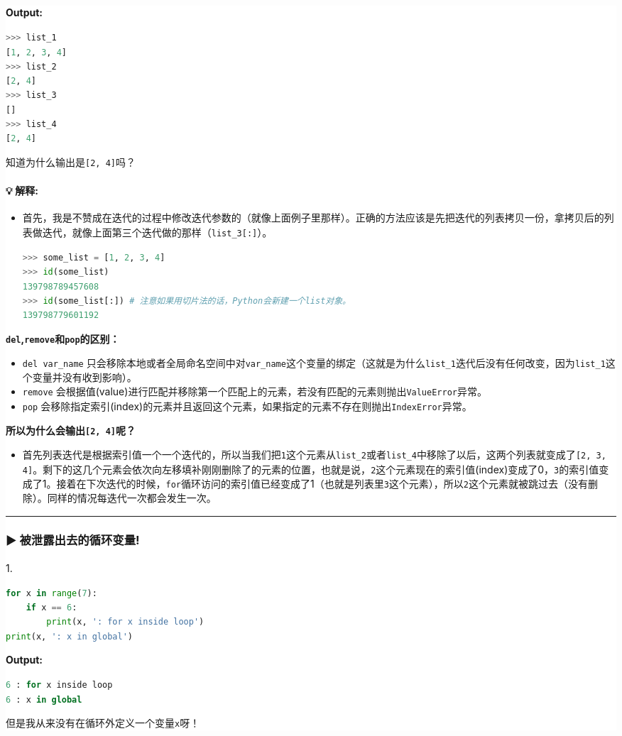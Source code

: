 **Output:**
```py
>>> list_1
[1, 2, 3, 4]
>>> list_2
[2, 4]
>>> list_3
[]
>>> list_4
[2, 4]
```

知道为什么输出是`[2, 4]`吗？

#### :bulb: 解释:

* 首先，我是不赞成在迭代的过程中修改迭代参数的（就像上面例子里那样）。正确的方法应该是先把迭代的列表拷贝一份，拿拷贝后的列表做迭代，就像上面第三个迭代做的那样（`list_3[:]`）。

     ```py
     >>> some_list = [1, 2, 3, 4]
     >>> id(some_list)
     139798789457608
     >>> id(some_list[:]) # 注意如果用切片法的话，Python会新建一个list对象。
     139798779601192
     ```


**`del`,`remove`和`pop`的区别：**
* `del var_name` 只会移除本地或者全局命名空间中对`var_name`这个变量的绑定（这就是为什么`list_1`迭代后没有任何改变，因为`list_1`这个变量并没有收到影响）。
* `remove` 会根据值(value)进行匹配并移除第一个匹配上的元素，若没有匹配的元素则抛出`ValueError`异常。
* `pop` 会移除指定索引(index)的元素并且返回这个元素，如果指定的元素不存在则抛出`IndexError`异常。

**所以为什么会输出`[2, 4]`呢？**
- 首先列表迭代是根据索引值一个一个迭代的，所以当我们把`1`这个元素从`list_2`或者`list_4`中移除了以后，这两个列表就变成了`[2, 3, 4]`。剩下的这几个元素会依次向左移填补刚刚删除了的元素的位置，也就是说，`2`这个元素现在的索引值(index)变成了0，`3`的索引值变成了1。接着在下次迭代的时候，`for`循环访问的索引值已经变成了1（也就是列表里`3`这个元素），所以`2`这个元素就被跳过去（没有删除）。同样的情况每迭代一次都会发生一次。

---

### ▶ 被泄露出去的循环变量!

1\.
```py
for x in range(7):
    if x == 6:
        print(x, ': for x inside loop')
print(x, ': x in global')
```

**Output:**
```py
6 : for x inside loop
6 : x in global
```

但是我从来没有在循环外定义一个变量`x`呀！
